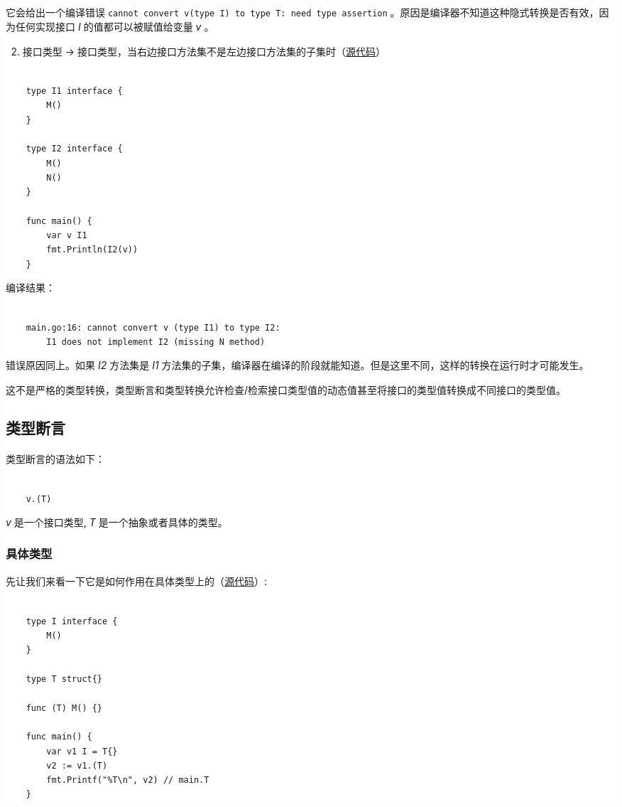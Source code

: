 ```
```

它会给出一个编译错误 `` cannot convert v(type I) to type T: need type assertion `` 。原因是编译器不知道这种隐式转换是否有效，因为任何实现接口 *I* 的值都可以被赋值给变量 *v* 。

2. 接口类型 → 接口类型，当右边接口方法集不是左边接口方法集的子集时（[源代码](https://play.golang.org/p/AlTa00Inin)）

```

	type I1 interface {
	    M()
	}

	type I2 interface {
	    M()
	    N()
	}

	func main() {
	    var v I1
	    fmt.Println(I2(v))
	}

```

编译结果：

```

	main.go:16: cannot convert v (type I1) to type I2:
		I1 does not implement I2 (missing N method)

```

错误原因同上。如果 *I2* 方法集是 *I1* 方法集的子集，编译器在编译的阶段就能知道。但是这里不同，这样的转换在运行时才可能发生。

这不是严格的类型转换，类型断言和类型转换允许检查/检索接口类型值的动态值甚至将接口的类型值转换成不同接口的类型值。

## 类型断言
类型断言的语法如下：

```

	v.(T)

```

*v* 是一个接口类型, *T* 是一个抽象或者具体的类型。

### 具体类型
先让我们来看一下它是如何作用在具体类型上的（[源代码](https://play.golang.org/p/3bkUvw0hlv)）:

```

	type I interface {
	    M()
	}

	type T struct{}

	func (T) M() {}

	func main() {
	    var v1 I = T{}
	    v2 := v1.(T)
	    fmt.Printf("%T\n", v2) // main.T
	}

```